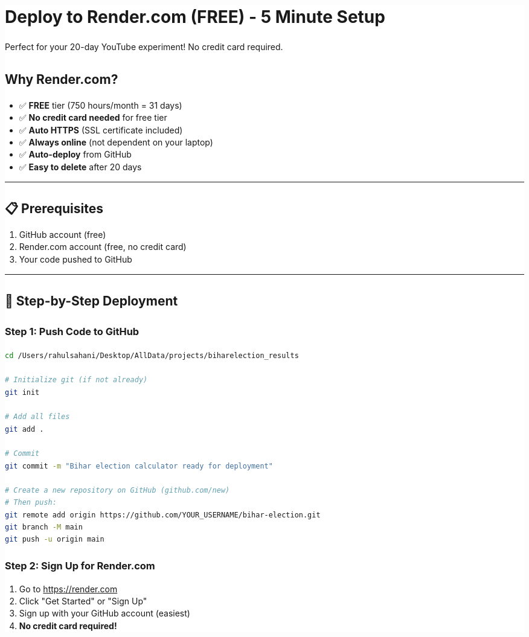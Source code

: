 # Deploy to Render.com (FREE) - 5 Minute Setup

Perfect for your 20-day YouTube experiment! No credit card required.

## Why Render.com?

- ✅ **FREE** tier (750 hours/month = 31 days)
- ✅ **No credit card needed** for free tier
- ✅ **Auto HTTPS** (SSL certificate included)
- ✅ **Always online** (not dependent on your laptop)
- ✅ **Auto-deploy** from GitHub
- ✅ **Easy to delete** after 20 days

---

## 📋 Prerequisites

1. GitHub account (free)
2. Render.com account (free, no credit card)
3. Your code pushed to GitHub

---

## 🚀 Step-by-Step Deployment

### Step 1: Push Code to GitHub

```bash
cd /Users/rahulsahani/Desktop/AllData/projects/biharelection_results

# Initialize git (if not already)
git init

# Add all files
git add .

# Commit
git commit -m "Bihar election calculator ready for deployment"

# Create a new repository on GitHub (github.com/new)
# Then push:
git remote add origin https://github.com/YOUR_USERNAME/bihar-election.git
git branch -M main
git push -u origin main
```

### Step 2: Sign Up for Render.com

1. Go to https://render.com
2. Click "Get Started" or "Sign Up"
3. Sign up with your GitHub account (easiest)
4. **No credit card required!**
